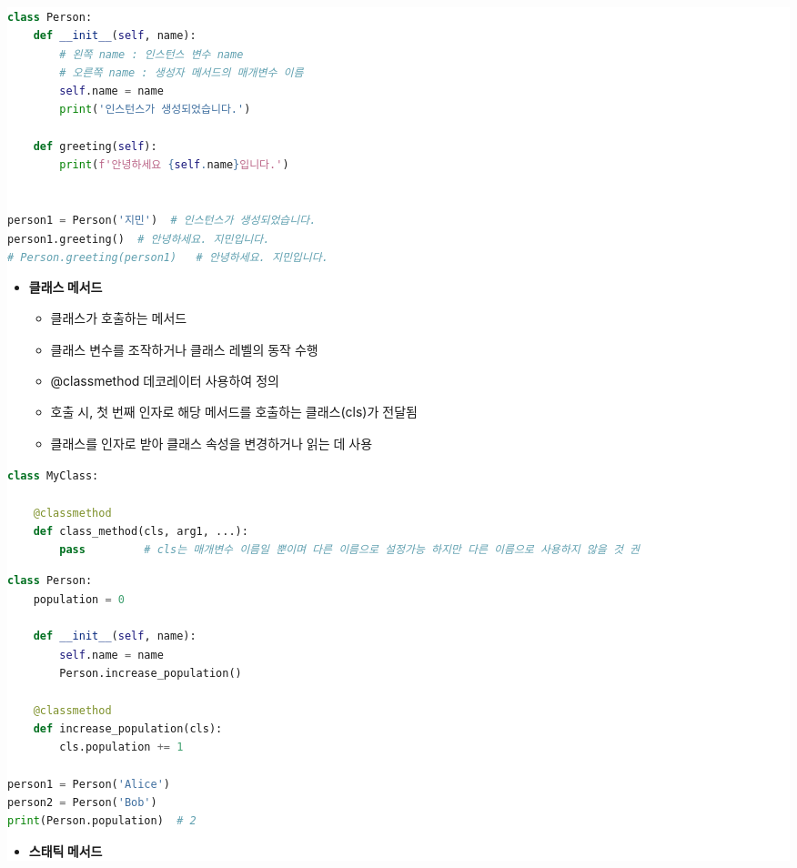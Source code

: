 ```python
class Person:
    def __init__(self, name):
        # 왼쪽 name : 인스턴스 변수 name
        # 오른쪽 name : 생성자 메서드의 매개변수 이름
        self.name = name
        print('인스턴스가 생성되었습니다.')

    def greeting(self):
        print(f'안녕하세요 {self.name}입니다.')


person1 = Person('지민')  # 인스턴스가 생성되었습니다.
person1.greeting()  # 안녕하세요. 지민입니다.
# Person.greeting(person1)   # 안녕하세요. 지민입니다.
```

- **클래스 메서드** 
  
  - 클래스가 호출하는 메서드
  
  - 클래스 변수를 조작하거나 클래스 레벨의 동작 수행
  
  - @classmethod 데코레이터 사용하여 정의
  
  - 호출 시, 첫 번째 인자로 해당 메서드를 호출하는 클래스(cls)가 전달됨
  
  - 클래스를 인자로 받아 클래스 속성을 변경하거나 읽는 데 사용

```python
class MyClass:

    @classmethod   
    def class_method(cls, arg1, ...):
        pass         # cls는 매개변수 이름일 뿐이며 다른 이름으로 설정가능 하지만 다른 이름으로 사용하지 않을 것 권
```

```python
class Person:
    population = 0

    def __init__(self, name):
        self.name = name
        Person.increase_population()

    @classmethod
    def increase_population(cls):
        cls.population += 1    

person1 = Person('Alice')
person2 = Person('Bob')
print(Person.population)  # 2
```



- **스태틱 메서드**
  